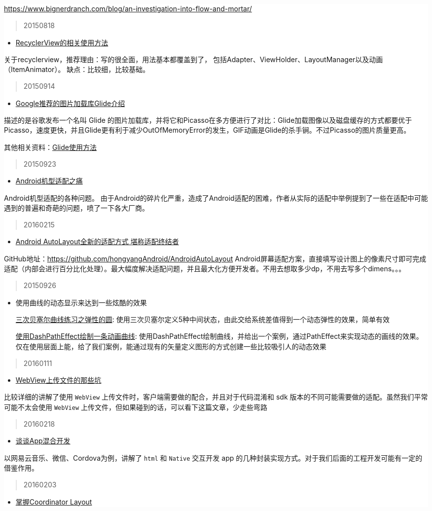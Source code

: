 https://www.bignerdranch.com/blog/an-investigation-into-flow-and-mortar/

>20150818

* [RecyclerView的相关使用方法](http://www.grokkingandroid.com/first-glance-androids-recyclerview/)

关于recyclerview，推荐理由：写的很全面，用法基本都覆盖到了， 包括Adapter、ViewHolder、LayoutManager以及动画（ItemAnimator）。
缺点：比较细，比较基础。

>20150914

* [Google推荐的图片加载库Glide介绍](http://www.jcodecraeer.com/a/anzhuokaifa/androidkaifa/2015/0327/2650.html)

描述的是谷歌发布一个名叫 Glide 的图片加载库，并将它和Picasso在多方便进行了对比：Glide加载图像以及磁盘缓存的方式都要优于Picasso，速度更快，并且Glide更有利于减少OutOfMemoryError的发生，GIF动画是Glide的杀手锏。不过Picasso的图片质量更高。

其他相关资料：[Glide使用方法
](http://blog.csdn.net/fandong12388/article/details/46372255)

>20150923

* [Android机型适配之痛](http://www.csdn.net/article/2015-09-08/2825645/3)

Android机型适配的各种问题。
由于Android的碎片化严重，造成了Android适配的困难，作者从实际的适配中举例提到了一些在适配中可能遇到的普遍和奇葩的问题，喷了一下各大厂商。

>20160215

* [Android AutoLayout全新的适配方式 堪称适配终结者](http://blog.csdn.net/lmj623565791/article/details/49990941)

GitHub地址：https://github.com/hongyangAndroid/AndroidAutoLayout
Android屏幕适配方案，直接填写设计图上的像素尺寸即可完成适配（内部会进行百分比化处理）。最大幅度解决适配问题，并且最大化方便开发者。不用去想取多少dp，不用去写多个dimens。。。

>20150926

* 使用曲线的动态显示来达到一些炫酷的效果

	[三次贝塞尔曲线练习之弹性的圆](http://www.jcodecraeer.com/a/anzhuokaifa/androidkaifa/2015/0915/3457.html): 使用三次贝塞尔定义5种中间状态，由此交给系统差值得到一个动态弹性的效果，简单有效

	[使用DashPathEffect绘制一条动画曲线](http://www.jcodecraeer.com/a/anzhuokaifa/androidkaifa/2015/0907/3429.html): 使用DashPathEffect绘制曲线，并给出一个案例，通过PathEffect来实现动态的画线的效果。仅在使用层面上能，给了我们案例，能通过现有的矢量定义图形的方式创建一些比较吸引人的动态效果

>20160111

* [WebView上传文件的那些坑](http://blog.saymagic.cn/2015/11/08/webview-upload.html)

比较详细的讲解了使用 `WebView` 上传文件时，客户端需要做的配合，并且对于代码混淆和 sdk 版本的不同可能需要做的适配。虽然我们平常可能不太会使用 `WebView` 上传文件，但如果碰到的话，可以看下这篇文章，少走些弯路

> 20160218

* [谈谈App混合开发](http://bxbxbai.gitcafe.io/2015/08/16/talk-about-bybird-app/)

以网易云音乐、微信、Cordova为例，讲解了 `html` 和 `Native` 交互开发 app 的几种封装实现方式。对于我们后面的工程开发可能有一定的借鉴作用。

> 20160203

* [掌握Coordinator Layout](http://mp.weixin.qq.com/s?__biz=MzAwMDczNDY0MA==&mid=401949588&idx=1&sn=bbadcb285af31306403eaf286c23e94a&scene=5&srcid=0202DIk5CCP4pBJ0vqihw4ZL#rd)
